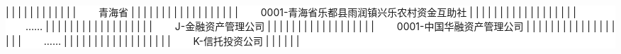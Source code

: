 |            |          |            |                |                    |          |                        |              |              |              |              | 　　青海省                                                                                                                                                                                                                                                                                                                              |         |                                                                                                                                                                                                                                                                      |            |                  |                |
|            |          |            |                |                    |          |                        |              |              |              |              | 　　0001-青海省乐都县雨润镇兴乐农村资金互助社                                                                                                                                                                                                                                                                                           |         |                                                                                                                                                                                                                                                                      |            |                  |                |
|            |          |            |                |                    |          |                        |              |              |              |              | 　　……                                                                                                                                                                                                                                                                                                                                  |         |                                                                                                                                                                                                                                                                      |            |                  |                |
|            |          |            |                |                    |          |                        |              |              |              |              | 　　J-金融资产管理公司                                                                                                                                                                                                                                                                                                                  |         |                                                                                                                                                                                                                                                                      |            |                  |                |
|            |          |            |                |                    |          |                        |              |              |              |              | 　　0001-中国华融资产管理公司                                                                                                                                                                                                                                                                                                           |         |                                                                                                                                                                                                                                                                      |            |                  |                |
|            |          |            |                |                    |          |                        |              |              |              |              | 　　……                                                                                                                                                                                                                                                                                                                                  |         |                                                                                                                                                                                                                                                                      |            |                  |                |
|            |          |            |                |                    |          |                        |              |              |              |              | 　　K-信托投资公司                                                                                                                                                                                                                                                                                                                      |         |                                                                                                                                                                                                                                                                      |            |                  |                |